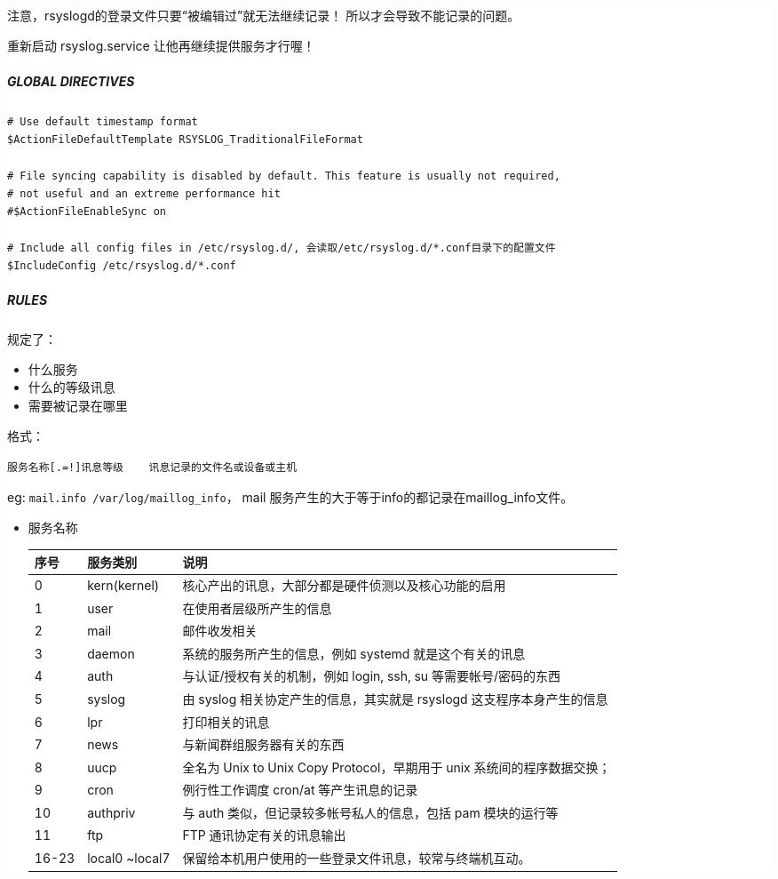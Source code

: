 

注意，rsyslogd的登录文件只要“被编辑过”就无法继续记录！ 所以才会导致不能记录的问题。

重新启动 rsyslog.service 让他再继续提供服务才行喔！



##### GLOBAL DIRECTIVES

```shell
# Use default timestamp format
$ActionFileDefaultTemplate RSYSLOG_TraditionalFileFormat

# File syncing capability is disabled by default. This feature is usually not required,
# not useful and an extreme performance hit
#$ActionFileEnableSync on

# Include all config files in /etc/rsyslog.d/, 会读取/etc/rsyslog.d/*.conf目录下的配置文件
$IncludeConfig /etc/rsyslog.d/*.conf
```







##### RULES

规定了： 

* 什么服务
* 什么的等级讯息
* 需要被记录在哪里



格式：

`服务名称[.=!]讯息等级    讯息记录的文件名或设备或主机`

eg: `mail.info /var/log/maillog_info`， mail 服务产生的大于等于info的都记录在maillog_info文件。  

* 服务名称

  | 序号  | 服务类别       | 说明                                                         |
  | ----- | -------------- | ------------------------------------------------------------ |
  | 0     | kern(kernel)   | 核心产出的讯息，大部分都是硬件侦测以及核心功能的启用         |
  | 1     | user           | 在使用者层级所产生的信息                                     |
  | 2     | mail           | 邮件收发相关                                                 |
  | 3     | daemon         | 系统的服务所产生的信息，例如 systemd 就是这个有关的讯息      |
  | 4     | auth           | 与认证/授权有关的机制，例如 login, ssh, su 等需要帐号/密码的东西 |
  | 5     | syslog         | 由 syslog 相关协定产生的信息，其实就是 rsyslogd 这支程序本身产生的信息 |
  | 6     | lpr            | 打印相关的讯息                                               |
  | 7     | news           | 与新闻群组服务器有关的东西                                   |
  | 8     | uucp           | 全名为 Unix to Unix Copy Protocol，早期用于 unix 系统间的程序数据交换； |
  | 9     | cron           | 例行性工作调度 cron/at 等产生讯息的记录                      |
  | 10    | authpriv       | 与 auth 类似，但记录较多帐号私人的信息，包括 pam 模块的运行等 |
  | 11    | ftp            | FTP 通讯协定有关的讯息输出                                   |
  | 16-23 | local0 ~local7 | 保留给本机用户使用的一些登录文件讯息，较常与终端机互动。     |
